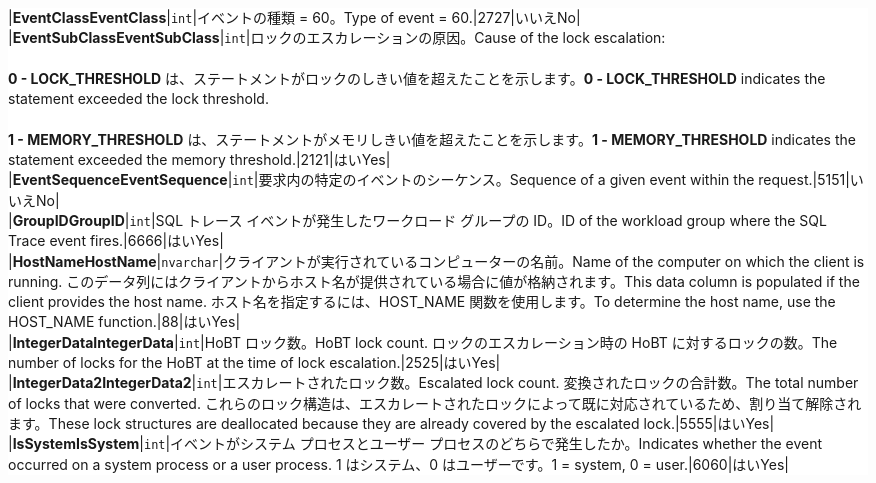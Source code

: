 |<span data-ttu-id="bb08b-131">**EventClass**</span><span class="sxs-lookup"><span data-stu-id="bb08b-131">**EventClass**</span></span>|`int`|<span data-ttu-id="bb08b-132">イベントの種類 = 60。</span><span class="sxs-lookup"><span data-stu-id="bb08b-132">Type of event = 60.</span></span>|<span data-ttu-id="bb08b-133">27</span><span class="sxs-lookup"><span data-stu-id="bb08b-133">27</span></span>|<span data-ttu-id="bb08b-134">いいえ</span><span class="sxs-lookup"><span data-stu-id="bb08b-134">No</span></span>|  
|<span data-ttu-id="bb08b-135">**EventSubClass**</span><span class="sxs-lookup"><span data-stu-id="bb08b-135">**EventSubClass**</span></span>|`int`|<span data-ttu-id="bb08b-136">ロックのエスカレーションの原因。</span><span class="sxs-lookup"><span data-stu-id="bb08b-136">Cause of the lock escalation:</span></span><br /><br /> <span data-ttu-id="bb08b-137">**0 - LOCK_THRESHOLD** は、ステートメントがロックのしきい値を超えたことを示します。</span><span class="sxs-lookup"><span data-stu-id="bb08b-137">**0 - LOCK_THRESHOLD** indicates the statement exceeded the lock threshold.</span></span><br /><br /> <span data-ttu-id="bb08b-138">**1 - MEMORY_THRESHOLD** は、ステートメントがメモリしきい値を超えたことを示します。</span><span class="sxs-lookup"><span data-stu-id="bb08b-138">**1 - MEMORY_THRESHOLD** indicates the statement exceeded the memory threshold.</span></span>|<span data-ttu-id="bb08b-139">21</span><span class="sxs-lookup"><span data-stu-id="bb08b-139">21</span></span>|<span data-ttu-id="bb08b-140">はい</span><span class="sxs-lookup"><span data-stu-id="bb08b-140">Yes</span></span>|  
|<span data-ttu-id="bb08b-141">**EventSequence**</span><span class="sxs-lookup"><span data-stu-id="bb08b-141">**EventSequence**</span></span>|`int`|<span data-ttu-id="bb08b-142">要求内の特定のイベントのシーケンス。</span><span class="sxs-lookup"><span data-stu-id="bb08b-142">Sequence of a given event within the request.</span></span>|<span data-ttu-id="bb08b-143">51</span><span class="sxs-lookup"><span data-stu-id="bb08b-143">51</span></span>|<span data-ttu-id="bb08b-144">いいえ</span><span class="sxs-lookup"><span data-stu-id="bb08b-144">No</span></span>|  
|<span data-ttu-id="bb08b-145">**GroupID**</span><span class="sxs-lookup"><span data-stu-id="bb08b-145">**GroupID**</span></span>|`int`|<span data-ttu-id="bb08b-146">SQL トレース イベントが発生したワークロード グループの ID。</span><span class="sxs-lookup"><span data-stu-id="bb08b-146">ID of the workload group where the SQL Trace event fires.</span></span>|<span data-ttu-id="bb08b-147">66</span><span class="sxs-lookup"><span data-stu-id="bb08b-147">66</span></span>|<span data-ttu-id="bb08b-148">はい</span><span class="sxs-lookup"><span data-stu-id="bb08b-148">Yes</span></span>|  
|<span data-ttu-id="bb08b-149">**HostName**</span><span class="sxs-lookup"><span data-stu-id="bb08b-149">**HostName**</span></span>|`nvarchar`|<span data-ttu-id="bb08b-150">クライアントが実行されているコンピューターの名前。</span><span class="sxs-lookup"><span data-stu-id="bb08b-150">Name of the computer on which the client is running.</span></span> <span data-ttu-id="bb08b-151">このデータ列にはクライアントからホスト名が提供されている場合に値が格納されます。</span><span class="sxs-lookup"><span data-stu-id="bb08b-151">This data column is populated if the client provides the host name.</span></span> <span data-ttu-id="bb08b-152">ホスト名を指定するには、HOST_NAME 関数を使用します。</span><span class="sxs-lookup"><span data-stu-id="bb08b-152">To determine the host name, use the HOST_NAME function.</span></span>|<span data-ttu-id="bb08b-153">8</span><span class="sxs-lookup"><span data-stu-id="bb08b-153">8</span></span>|<span data-ttu-id="bb08b-154">はい</span><span class="sxs-lookup"><span data-stu-id="bb08b-154">Yes</span></span>|  
|<span data-ttu-id="bb08b-155">**IntegerData**</span><span class="sxs-lookup"><span data-stu-id="bb08b-155">**IntegerData**</span></span>|`int`|<span data-ttu-id="bb08b-156">HoBT ロック数。</span><span class="sxs-lookup"><span data-stu-id="bb08b-156">HoBT lock count.</span></span> <span data-ttu-id="bb08b-157">ロックのエスカレーション時の HoBT に対するロックの数。</span><span class="sxs-lookup"><span data-stu-id="bb08b-157">The number of locks for the HoBT at the time of lock escalation.</span></span>|<span data-ttu-id="bb08b-158">25</span><span class="sxs-lookup"><span data-stu-id="bb08b-158">25</span></span>|<span data-ttu-id="bb08b-159">はい</span><span class="sxs-lookup"><span data-stu-id="bb08b-159">Yes</span></span>|  
|<span data-ttu-id="bb08b-160">**IntegerData2**</span><span class="sxs-lookup"><span data-stu-id="bb08b-160">**IntegerData2**</span></span>|`int`|<span data-ttu-id="bb08b-161">エスカレートされたロック数。</span><span class="sxs-lookup"><span data-stu-id="bb08b-161">Escalated lock count.</span></span> <span data-ttu-id="bb08b-162">変換されたロックの合計数。</span><span class="sxs-lookup"><span data-stu-id="bb08b-162">The total number of locks that were converted.</span></span> <span data-ttu-id="bb08b-163">これらのロック構造は、エスカレートされたロックによって既に対応されているため、割り当て解除されます。</span><span class="sxs-lookup"><span data-stu-id="bb08b-163">These lock structures are deallocated because they are already covered by the escalated lock.</span></span>|<span data-ttu-id="bb08b-164">55</span><span class="sxs-lookup"><span data-stu-id="bb08b-164">55</span></span>|<span data-ttu-id="bb08b-165">はい</span><span class="sxs-lookup"><span data-stu-id="bb08b-165">Yes</span></span>|  
|<span data-ttu-id="bb08b-166">**IsSystem**</span><span class="sxs-lookup"><span data-stu-id="bb08b-166">**IsSystem**</span></span>|`int`|<span data-ttu-id="bb08b-167">イベントがシステム プロセスとユーザー プロセスのどちらで発生したか。</span><span class="sxs-lookup"><span data-stu-id="bb08b-167">Indicates whether the event occurred on a system process or a user process.</span></span> <span data-ttu-id="bb08b-168">1 はシステム、0 はユーザーです。</span><span class="sxs-lookup"><span data-stu-id="bb08b-168">1 = system, 0 = user.</span></span>|<span data-ttu-id="bb08b-169">60</span><span class="sxs-lookup"><span data-stu-id="bb08b-169">60</span></span>|<span data-ttu-id="bb08b-170">はい</span><span class="sxs-lookup"><span data-stu-id="bb08b-170">Yes</span></span>|  